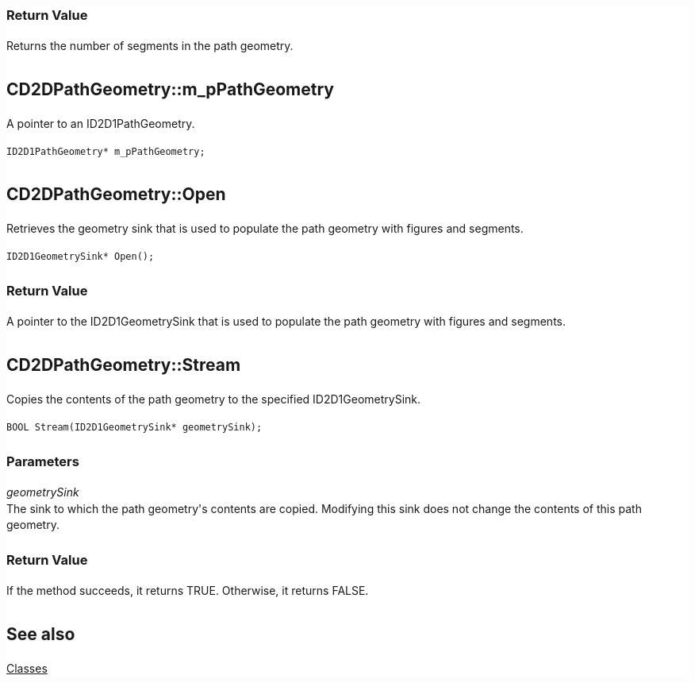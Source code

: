 ### Return Value

Returns the number of segments in the path geometry.

## <a name="m_ppathgeometry"></a>  CD2DPathGeometry::m_pPathGeometry

A pointer to an ID2D1PathGeometry.

```
ID2D1PathGeometry* m_pPathGeometry;
```

## <a name="open"></a>  CD2DPathGeometry::Open

Retrieves the geometry sink that is used to populate the path geometry with figures and segments.

```
ID2D1GeometrySink* Open();
```

### Return Value

A pointer to the ID2D1GeometrySink that is used to populate the path geometry with figures and segments.

## <a name="stream"></a>  CD2DPathGeometry::Stream

Copies the contents of the path geometry to the specified ID2D1GeometrySink.

```
BOOL Stream(ID2D1GeometrySink* geometrySink);
```

### Parameters

*geometrySink*<br/>
The sink to which the path geometry's contents are copied. Modifying this sink does not change the contents of this path geometry.

### Return Value

If the method succeeds, it returns TRUE. Otherwise, it returns FALSE.

## See also

[Classes](../../mfc/reference/mfc-classes.md)
